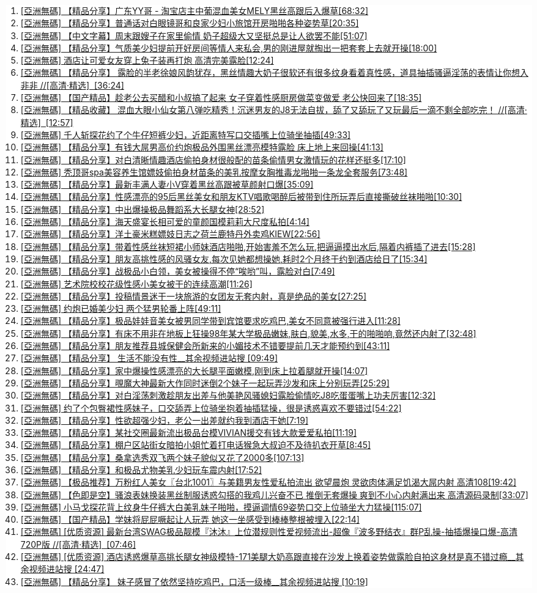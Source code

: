 1. [ [亞洲無碼] 【精品分享】广东YY哥 - 淘宝店主中葡混血美女MELY黑丝高跟后入爆草[68:32] ]( https://ooaa016.com/play/video.php?id=120)
1. [ [亞洲無碼] 【精品分享】普通话对白眼镜哥和良家少妇小旅馆开房啪啪各种姿势草[20:35] ]( https://ooaa016.com/play/video.php?id=118)
1. [ [亞洲無碼] 【中文字幕】周末跟嫂子在家里偷情 奶子超级大又坚挺总是让人欲罢不能[51:07] ]( http://333.thumbfox.com/embed/14847/)
1. [ [亞洲無碼] 【精品分享】气质美少妇提前开好房间等情人来私会,男的刚进屋就掏出一把套套上去就开操[18:00] ]( https://ooaa016.com/play/video.php?id=125)
1. [ [亞洲無碼] 酒店让可爱女友穿上兔子装再打炮 高清完美露脸[12:24] ]( http://333.thumbfox.com/embed/14848/)
1. [ [亞洲無碼] 【精品分享】 露脸的半老徐娘风韵犹存，黑丝情趣大奶子很软还有很多纹身看着真性感，道具抽插骚逼淫荡的表情让你想入非非 //[高清·精选]&nbsp; [36:24] ]( https://ssp46.cc/bbsembed/102461d3b014c2c7743317b7d4e0d65f294a?id=6433)
1. [ [亞洲無碼] 【国产精品】趁老公去买醋和小叔搞了起来 女子穿着性感厨房做菜变做爱 老公快回来了[18:35] ]( https://www.888dav.com/vod/197398/)
1. [ [亞洲無碼] 【精品收藏】 混血大眼小仙女第八弹吃精秀！沉迷男友的J8无法自拔，舔了又舔玩了又玩最后一滴不剩全部吃完！ //[高清·精选]&nbsp; [12:57] ]( https://ssp46.cc/bbsembed/102497b097cf3c9f96d5439771f6fd869217?id=4602)
1. [ [亞洲無碼] 千人斩探花约了个牛仔短裤少妇，近距离特写口交插嘴上位骑坐抽插[49:33] ]( http://111.thumbfox.com/embed/227435/)
1. [ [亞洲無碼] 【精品分享】有钱大屌男高价约炮极品外围黑丝漂亮模特露脸 床上地上来回操[41:13] ]( https://ooaa016.com/play/video.php?id=122)
1. [ [亞洲無碼] 【精品分享】对白清晰情趣酒店偷拍身材很般配的苗条偷情男女激情玩的花样还挺多[17:10] ]( https://ooaa016.com/play/video.php?id=117)
1. [ [亞洲無碼] 秃顶哥spa美容养生馆嫖妓偷拍身材苗条的美乳按摩女胸推毒龙啪啪一条龙全套服务[73:48] ]( http://333.thumbfox.com/embed/14843/)
1. [ [亞洲無碼] 【精品分享】最新丰满人妻小V穿着黑丝高跟被草颜射口爆[35:09] ]( https://ooaa016.com/play/video.php?id=121)
1. [ [亞洲無碼] 【精品分享】性感漂亮的95后黑丝美女和朋友KTV唱歌喝醉后被带到住所玩弄后直接撕破丝袜啪啪[10:30] ]( https://ooaa016.com/play/video.php?id=113)
1. [ [亞洲無碼] 【精品分享】中出爆操极品舞蹈系大长腿女神[28:52] ]( https://ooaa016.com/play/video.php?id=123)
1. [ [亞洲無碼] 【精品分享】海天盛宴长相可爱的童颜国模莉莉大尺度私拍[4:14] ]( https://ooaa016.com/play/video.php?id=105)
1. [ [亞洲無碼] 【精品分享】洋土豪米糕嫖妓日志之荷兰鹿特丹外卖鸡KIEW[22:56] ]( https://ooaa016.com/play/video.php?id=108)
1. [ [亞洲無碼] 【精品分享】带着性感丝袜短裙小师妹酒店啪啪,开始害羞不怎么玩,把逼逼摸出水后,隔着内裤插了进去[15:28] ]( https://ooaa016.com/play/video.php?id=110)
1. [ [亞洲無碼] 【精品分享】朋友高挑性感的风骚女友,每次见她都想操她,耗时2个月终于约到酒店给日了[15:34] ]( https://ooaa016.com/play/video.php?id=100)
1. [ [亞洲無碼] 【精品分享】战极品小白领，美女被操得不停“唉哟”叫，露脸对白[7:49] ]( https://ooaa016.com/play/video.php?id=114)
1. [ [亞洲無碼] 艺术院校校花级性感小美女被干的连续高潮[11:26] ]( http://333.thumbfox.com/embed/14869/)
1. [ [亞洲無碼] 【精品分享】投稿情景迷干一块旅游的女团友无套内射，真是绝品的美女[27:25] ]( https://ooaa016.com/play/video.php?id=109)
1. [ [亞洲無碼] 约炮已婚美少妇 两个猛男轮番上阵[49:11] ]( http://111.thumbfox.com/embed/227419/)
1. [ [亞洲無碼] 【精品分享】极品娃娃音美女被男同学带到宾馆要求吃鸡巴,美女不同意被强行进入[11:28] ]( https://ooaa016.com/play/video.php?id=115)
1. [ [亞洲無碼] 【精品分享】有床不用非在地板上狂操98年某大学极品嫩妹,肤白,貌美,水多,干的啪啪响,竟然还内射了[32:48] ]( https://ooaa016.com/play/video.php?id=102)
1. [ [亞洲無碼] 【精品分享】朋友推荐县城保健会所新来的小媚技术不错要提前几天才能预约到[43:11] ]( https://ooaa016.com/play/video.php?id=106)
1. [ [亞洲無碼] 【精品分享】 生活不能没有性__其余视频进站搜 [09:49] ]( https://ssp46.cc/bbsembed/1024f5385b5c642548520bfa871f97351209?id=4884)
1. [ [亞洲無碼] 【精品分享】家中爆操性感漂亮的大长腿平面嫩模,刚到床上拉着腿就开操[14:07] ]( https://ooaa016.com/play/video.php?id=111)
1. [ [亞洲無碼] 【精品分享】覗魔大神最新大作同时迷倒2个妹子一起玩弄沙发和床上分别玩弄[25:29] ]( https://ooaa016.com/play/video.php?id=99)
1. [ [亞洲無碼] 【精品分享】对白淫荡刺激趁朋友出差与他美艳风骚媳妇露脸偷情吃J8吃蛋蛋嘴上功夫厉害[12:32] ]( https://ooaa016.com/play/video.php?id=112)
1. [ [亞洲無碼] 约了个包臀裙性感妹子，口交舔弄上位骑坐抱着抽插猛操，很是诱惑喜欢不要错过[54:22] ]( http://111.thumbfox.com/embed/227429/)
1. [ [亞洲無碼] 【精品分享】性欲超强少妇，老公一出差就约我到酒店干她[7:19] ]( https://ooaa016.com/play/video.php?id=97)
1. [ [亞洲無碼] 【精品分享】某社交圈最新流出极品台模VIVIAN援交有钱大款爱爱私拍[11:19] ]( https://ooaa016.com/play/video.php?id=103)
1. [ [亞洲無碼] 【精品分享】棚户区站街女暗拍小姐忙着打电话猴急大叔迫不及待扒衣开草[8:45] ]( https://ooaa016.com/play/video.php?id=104)
1. [ [亞洲無碼] 【精品分享】桑拿选秀双飞两个妹子貌似又花了2000多[107:13] ]( https://ooaa016.com/play/video.php?id=107)
1. [ [亞洲無碼] 【精品分享】和极品尤物美乳少妇玩车震内射[17:52] ]( https://ooaa016.com/play/video.php?id=98)
1. [ [亞洲無碼] 【极品推荐】万粉红人美女〖台北1001〗与美籍男友性爱私拍流出 欲望晨炮 灵欲肉体满足饥渴大屌内射 高清108[19:42] ]( https://kkembed.kdwshell.com/embed/94435)
1. [ [亞洲無碼] 【色即是空】骚浪表妹换装黑丝制服诱惑勾搭的我鸡儿兴奋不已 推倒无套爆操 爽到不小心内射满出来 高清源码录制[33:07] ]( http://111.thumbfox.com/embed/227445/)
1. [ [亞洲無碼] 小马戈探花背上纹身牛仔裤大白美乳妹子啪啪，摸逼调情69姿势口交上位骑坐大力猛操[115:07] ]( http://111.thumbplus.com/embed/11089/)
1. [ [亞洲無碼] 【国产精品】学妹将屁屁噘起让人玩弄 她这一坐感受到棒棒整根被埋入[22:14] ]( https://www.888dav.com/vod/197421/)
1. [ [亞洲無碼] [优质资源] 最新台湾SWAG极品靓模『沐沐』上位潜规则性爱视频流出-超像『波多野结衣』群P乱操-抽插爆操口爆-高清720P版 //[高清·精选]&nbsp; [07:46] ]( https://ssp46.cc/bbsembed/1024f3fbc15af4b994cea8feb775ea305de6?id=3690)
1. [ [亞洲無碼] [优质资源] 酒店诱惑爆草高挑长腿女神级模特-171美腿大奶高跟直接在沙发上换着姿势做露脸自拍这身材是真不错过瘾__其余视频进站搜 [24:47] ]( https://ssp46.cc/bbsembed/1024d1554d74e6879e7f0837921d11eeb6f1?id=6275)
1. [ [亞洲無碼] 【精品分享】 妹子感冒了依然坚持吃鸡巴，口活一级棒__其余视频进站搜 [10:19] ]( https://ssp46.cc/bbsembed/102404b8ae9f5070dc80c6908d5e683aada9?id=2544)